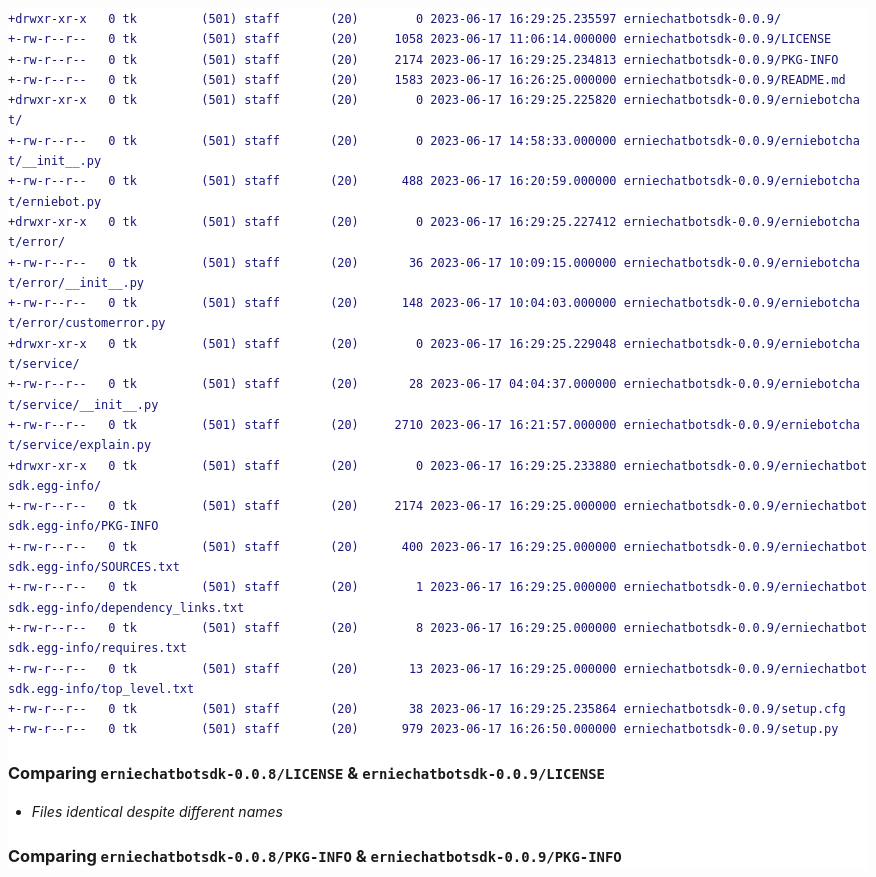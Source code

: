 ```diff
+drwxr-xr-x   0 tk         (501) staff       (20)        0 2023-06-17 16:29:25.235597 erniechatbotsdk-0.0.9/
+-rw-r--r--   0 tk         (501) staff       (20)     1058 2023-06-17 11:06:14.000000 erniechatbotsdk-0.0.9/LICENSE
+-rw-r--r--   0 tk         (501) staff       (20)     2174 2023-06-17 16:29:25.234813 erniechatbotsdk-0.0.9/PKG-INFO
+-rw-r--r--   0 tk         (501) staff       (20)     1583 2023-06-17 16:26:25.000000 erniechatbotsdk-0.0.9/README.md
+drwxr-xr-x   0 tk         (501) staff       (20)        0 2023-06-17 16:29:25.225820 erniechatbotsdk-0.0.9/erniebotchat/
+-rw-r--r--   0 tk         (501) staff       (20)        0 2023-06-17 14:58:33.000000 erniechatbotsdk-0.0.9/erniebotchat/__init__.py
+-rw-r--r--   0 tk         (501) staff       (20)      488 2023-06-17 16:20:59.000000 erniechatbotsdk-0.0.9/erniebotchat/erniebot.py
+drwxr-xr-x   0 tk         (501) staff       (20)        0 2023-06-17 16:29:25.227412 erniechatbotsdk-0.0.9/erniebotchat/error/
+-rw-r--r--   0 tk         (501) staff       (20)       36 2023-06-17 10:09:15.000000 erniechatbotsdk-0.0.9/erniebotchat/error/__init__.py
+-rw-r--r--   0 tk         (501) staff       (20)      148 2023-06-17 10:04:03.000000 erniechatbotsdk-0.0.9/erniebotchat/error/customerror.py
+drwxr-xr-x   0 tk         (501) staff       (20)        0 2023-06-17 16:29:25.229048 erniechatbotsdk-0.0.9/erniebotchat/service/
+-rw-r--r--   0 tk         (501) staff       (20)       28 2023-06-17 04:04:37.000000 erniechatbotsdk-0.0.9/erniebotchat/service/__init__.py
+-rw-r--r--   0 tk         (501) staff       (20)     2710 2023-06-17 16:21:57.000000 erniechatbotsdk-0.0.9/erniebotchat/service/explain.py
+drwxr-xr-x   0 tk         (501) staff       (20)        0 2023-06-17 16:29:25.233880 erniechatbotsdk-0.0.9/erniechatbotsdk.egg-info/
+-rw-r--r--   0 tk         (501) staff       (20)     2174 2023-06-17 16:29:25.000000 erniechatbotsdk-0.0.9/erniechatbotsdk.egg-info/PKG-INFO
+-rw-r--r--   0 tk         (501) staff       (20)      400 2023-06-17 16:29:25.000000 erniechatbotsdk-0.0.9/erniechatbotsdk.egg-info/SOURCES.txt
+-rw-r--r--   0 tk         (501) staff       (20)        1 2023-06-17 16:29:25.000000 erniechatbotsdk-0.0.9/erniechatbotsdk.egg-info/dependency_links.txt
+-rw-r--r--   0 tk         (501) staff       (20)        8 2023-06-17 16:29:25.000000 erniechatbotsdk-0.0.9/erniechatbotsdk.egg-info/requires.txt
+-rw-r--r--   0 tk         (501) staff       (20)       13 2023-06-17 16:29:25.000000 erniechatbotsdk-0.0.9/erniechatbotsdk.egg-info/top_level.txt
+-rw-r--r--   0 tk         (501) staff       (20)       38 2023-06-17 16:29:25.235864 erniechatbotsdk-0.0.9/setup.cfg
+-rw-r--r--   0 tk         (501) staff       (20)      979 2023-06-17 16:26:50.000000 erniechatbotsdk-0.0.9/setup.py
```

### Comparing `erniechatbotsdk-0.0.8/LICENSE` & `erniechatbotsdk-0.0.9/LICENSE`

 * *Files identical despite different names*

### Comparing `erniechatbotsdk-0.0.8/PKG-INFO` & `erniechatbotsdk-0.0.9/PKG-INFO`
